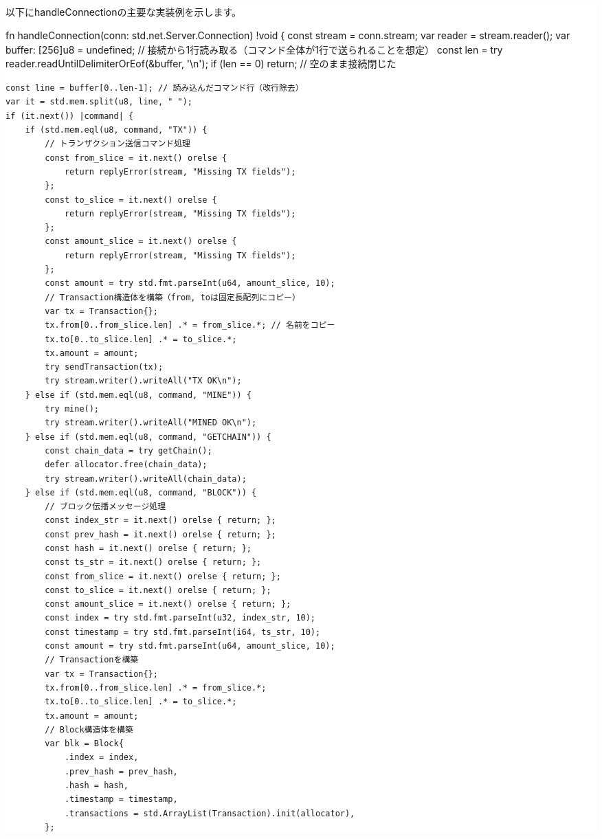 以下にhandleConnectionの主要な実装例を示します。

fn handleConnection(conn: std.net.Server.Connection) !void {
    const stream = conn.stream;
    var reader = stream.reader();
    var buffer: [256]u8 = undefined;
    // 接続から1行読み取る（コマンド全体が1行で送られることを想定）
    const len = try reader.readUntilDelimiterOrEof(&buffer, '\n');
    if (len == 0) return; // 空のまま接続閉じた

    const line = buffer[0..len-1]; // 読み込んだコマンド行（改行除去）
    var it = std.mem.split(u8, line, " ");
    if (it.next()) |command| {
        if (std.mem.eql(u8, command, "TX")) {
            // トランザクション送信コマンド処理
            const from_slice = it.next() orelse {
                return replyError(stream, "Missing TX fields");
            };
            const to_slice = it.next() orelse {
                return replyError(stream, "Missing TX fields");
            };
            const amount_slice = it.next() orelse {
                return replyError(stream, "Missing TX fields");
            };
            const amount = try std.fmt.parseInt(u64, amount_slice, 10);
            // Transaction構造体を構築（from, toは固定長配列にコピー）
            var tx = Transaction{};
            tx.from[0..from_slice.len] .* = from_slice.*; // 名前をコピー
            tx.to[0..to_slice.len] .* = to_slice.*;
            tx.amount = amount;
            try sendTransaction(tx);
            try stream.writer().writeAll("TX OK\n");
        } else if (std.mem.eql(u8, command, "MINE")) {
            try mine();
            try stream.writer().writeAll("MINED OK\n");
        } else if (std.mem.eql(u8, command, "GETCHAIN")) {
            const chain_data = try getChain();
            defer allocator.free(chain_data);
            try stream.writer().writeAll(chain_data);
        } else if (std.mem.eql(u8, command, "BLOCK")) {
            // ブロック伝播メッセージ処理
            const index_str = it.next() orelse { return; };
            const prev_hash = it.next() orelse { return; };
            const hash = it.next() orelse { return; };
            const ts_str = it.next() orelse { return; };
            const from_slice = it.next() orelse { return; };
            const to_slice = it.next() orelse { return; };
            const amount_slice = it.next() orelse { return; };
            const index = try std.fmt.parseInt(u32, index_str, 10);
            const timestamp = try std.fmt.parseInt(i64, ts_str, 10);
            const amount = try std.fmt.parseInt(u64, amount_slice, 10);
            // Transactionを構築
            var tx = Transaction{};
            tx.from[0..from_slice.len] .* = from_slice.*;
            tx.to[0..to_slice.len] .* = to_slice.*;
            tx.amount = amount;
            // Block構造体を構築
            var blk = Block{
                .index = index,
                .prev_hash = prev_hash,
                .hash = hash,
                .timestamp = timestamp,
                .transactions = std.ArrayList(Transaction).init(allocator),
            };
